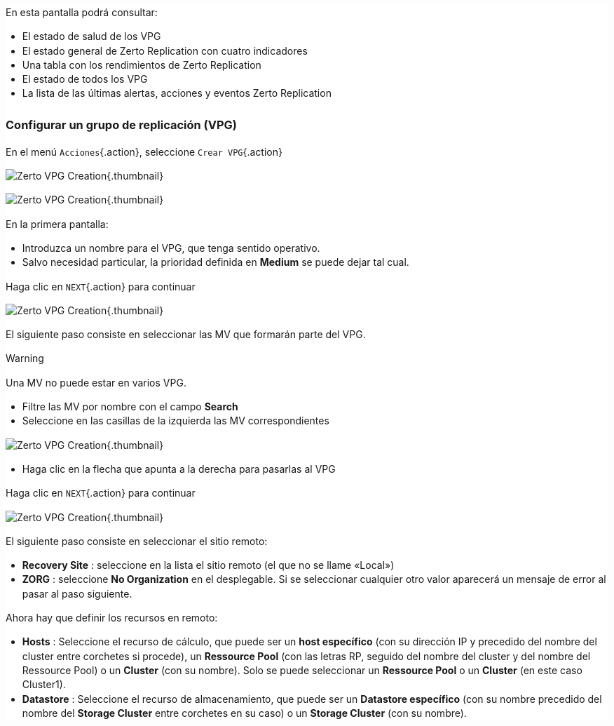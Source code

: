 En esta pantalla podrá consultar:

- El estado de salud de los VPG
- El estado general de Zerto Replication con cuatro indicadores
- Una tabla con los rendimientos de Zerto Replication
- El estado de todos los VPG
- La lista de las últimas alertas, acciones y eventos Zerto Replication

### Configurar un grupo de replicación (VPG)

En el menú `Acciones`{.action}, seleccione `Crear VPG`{.action}

![Zerto VPG Creation](images/zerto_OvhToOvh_vpg_01.png){.thumbnail}

![Zerto VPG Creation](images/zerto_OvhToOvh_vpg_02.png){.thumbnail}

En la primera pantalla:

- Introduzca un nombre para el VPG, que tenga sentido operativo.
- Salvo necesidad particular, la prioridad definida en **Medium** se puede dejar tal cual.

Haga clic en `NEXT`{.action} para continuar

![Zerto VPG Creation](images/zerto_OvhToOvh_vpg_03.png){.thumbnail}

El siguiente paso consiste en seleccionar las MV que formarán parte del VPG.

> [!warning]
>
> Una MV no puede estar en varios VPG.
> 

- Filtre las MV por nombre con el campo **Search**
- Seleccione en las casillas de la izquierda las MV correspondientes

![Zerto VPG Creation](images/zerto_OvhToOvh_vpg_04.png){.thumbnail}

- Haga clic en la flecha que apunta a la derecha para pasarlas al VPG

Haga clic en `NEXT`{.action} para continuar

![Zerto VPG Creation](images/zerto_OvhToOvh_vpg_05.png){.thumbnail}

El siguiente paso consiste en seleccionar el sitio remoto:

- **Recovery Site** : seleccione en la lista el sitio remoto (el que no se llame «Local») 
- **ZORG** : seleccione **No Organization** en el desplegable. Si se seleccionar cualquier otro valor aparecerá un mensaje de error al pasar al paso siguiente.

Ahora hay que definir los recursos en remoto:

- **Hosts** : Seleccione el recurso de cálculo, que puede ser un **host específico** (con su dirección IP y precedido del nombre del cluster entre corchetes si procede), un **Ressource Pool** (con las letras RP, seguido del nombre del cluster y del nombre del Ressource Pool) o un **Cluster** (con su nombre). Solo se puede seleccionar un **Ressource Pool** o un **Cluster** (en este caso Cluster1).
- **Datastore** : Seleccione el recurso de almacenamiento, que puede ser un **Datastore específico** (con su nombre precedido del nombre del **Storage Cluster** entre corchetes en su caso) o un **Storage Cluster** (con su nombre).
